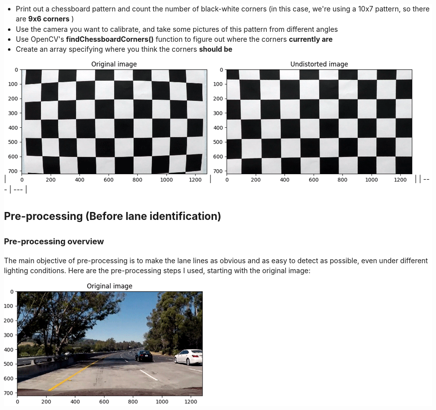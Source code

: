 - Print out a chessboard pattern and count the number of black-white corners (in this case, we&#39;re using a 10x7 pattern, so there are **9x6 corners** )
- Use the camera you want to calibrate, and take some pictures of this pattern from different angles
- Use OpenCV&#39;s **findChessboardCorners()** function to figure out where the corners **currently are**
- Create an array specifying where you think the corners **should be**

| ![Before correction](report/1_calibration_original.png "Before correction")
 | ![After correction](report/2_calibration_undistorted.png "After correction") |
| --- | --- |

## Pre-processing (Before lane identification)

### Pre-processing overview

The main objective of pre-processing is to make the lane lines as obvious and as easy to detect as possible, even under different lighting conditions. Here are the pre-processing steps I used, starting with the original image:

![Original image](report/3_preprocessing_original_image.png "Original image")
